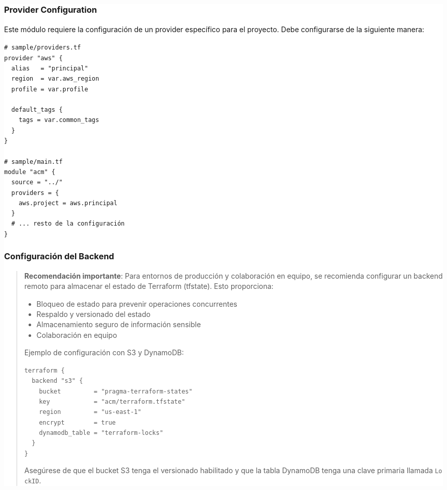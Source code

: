 ### Provider Configuration

Este módulo requiere la configuración de un provider específico para el proyecto. Debe configurarse de la siguiente manera:

```hcl
# sample/providers.tf
provider "aws" {
  alias   = "principal"
  region  = var.aws_region
  profile = var.profile
  
  default_tags {
    tags = var.common_tags
  }
}

# sample/main.tf
module "acm" {
  source = "../"
  providers = {
    aws.project = aws.principal
  }
  # ... resto de la configuración
}
```

### Configuración del Backend

> **Recomendación importante**: Para entornos de producción y colaboración en equipo, se recomienda configurar un backend remoto para almacenar el estado de Terraform (tfstate). Esto proporciona:
>
> - Bloqueo de estado para prevenir operaciones concurrentes
> - Respaldo y versionado del estado
> - Almacenamiento seguro de información sensible
> - Colaboración en equipo
>
> Ejemplo de configuración con S3 y DynamoDB:
>
> ```hcl
> terraform {
>   backend "s3" {
>     bucket         = "pragma-terraform-states"
>     key            = "acm/terraform.tfstate"
>     region         = "us-east-1"
>     encrypt        = true
>     dynamodb_table = "terraform-locks"
>   }
> }
> ```
>
> Asegúrese de que el bucket S3 tenga el versionado habilitado y que la tabla DynamoDB tenga una clave primaria llamada `LockID`.
